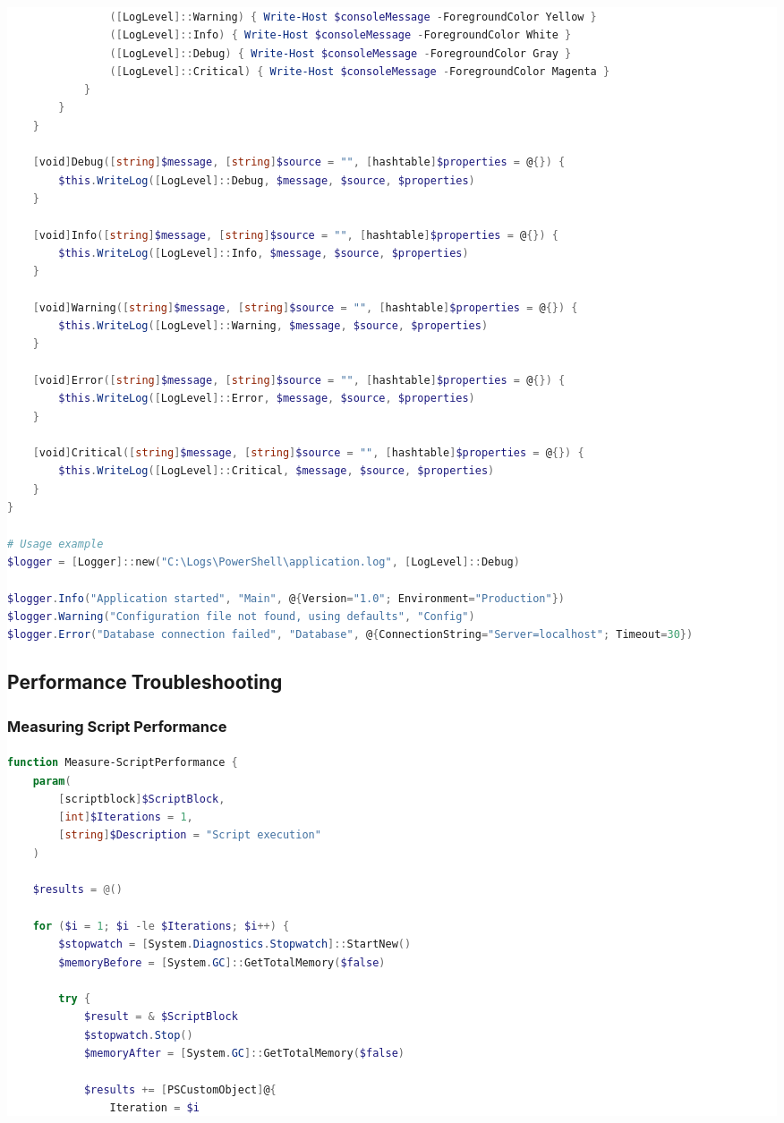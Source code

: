 ```powershell
                ([LogLevel]::Warning) { Write-Host $consoleMessage -ForegroundColor Yellow }
                ([LogLevel]::Info) { Write-Host $consoleMessage -ForegroundColor White }
                ([LogLevel]::Debug) { Write-Host $consoleMessage -ForegroundColor Gray }
                ([LogLevel]::Critical) { Write-Host $consoleMessage -ForegroundColor Magenta }
            }
        }
    }
    
    [void]Debug([string]$message, [string]$source = "", [hashtable]$properties = @{}) {
        $this.WriteLog([LogLevel]::Debug, $message, $source, $properties)
    }
    
    [void]Info([string]$message, [string]$source = "", [hashtable]$properties = @{}) {
        $this.WriteLog([LogLevel]::Info, $message, $source, $properties)
    }
    
    [void]Warning([string]$message, [string]$source = "", [hashtable]$properties = @{}) {
        $this.WriteLog([LogLevel]::Warning, $message, $source, $properties)
    }
    
    [void]Error([string]$message, [string]$source = "", [hashtable]$properties = @{}) {
        $this.WriteLog([LogLevel]::Error, $message, $source, $properties)
    }
    
    [void]Critical([string]$message, [string]$source = "", [hashtable]$properties = @{}) {
        $this.WriteLog([LogLevel]::Critical, $message, $source, $properties)
    }
}

# Usage example
$logger = [Logger]::new("C:\Logs\PowerShell\application.log", [LogLevel]::Debug)

$logger.Info("Application started", "Main", @{Version="1.0"; Environment="Production"})
$logger.Warning("Configuration file not found, using defaults", "Config")
$logger.Error("Database connection failed", "Database", @{ConnectionString="Server=localhost"; Timeout=30})
```

## Performance Troubleshooting

### Measuring Script Performance
```powershell
function Measure-ScriptPerformance {
    param(
        [scriptblock]$ScriptBlock,
        [int]$Iterations = 1,
        [string]$Description = "Script execution"
    )
    
    $results = @()
    
    for ($i = 1; $i -le $Iterations; $i++) {
        $stopwatch = [System.Diagnostics.Stopwatch]::StartNew()
        $memoryBefore = [System.GC]::GetTotalMemory($false)
        
        try {
            $result = & $ScriptBlock
            $stopwatch.Stop()
            $memoryAfter = [System.GC]::GetTotalMemory($false)
            
            $results += [PSCustomObject]@{
                Iteration = $i
```